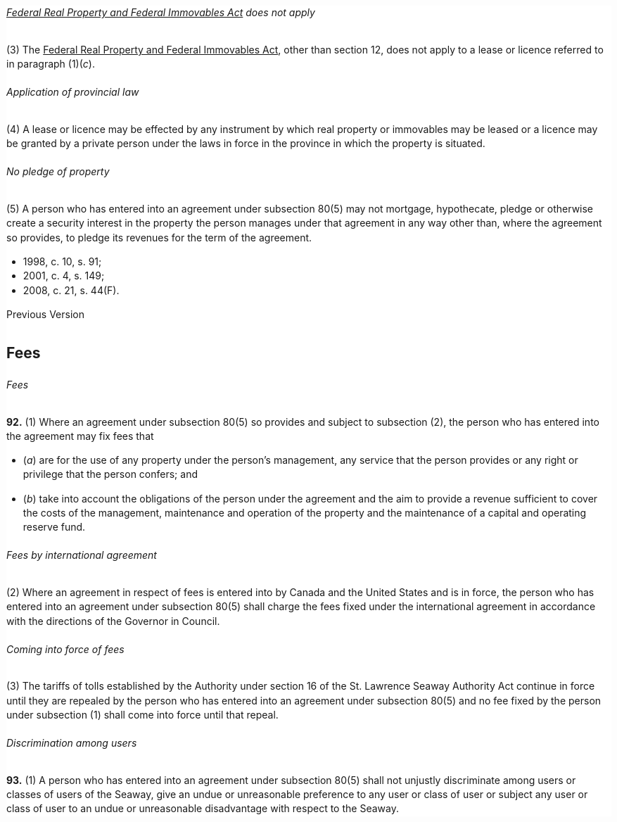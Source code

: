 ###### [Federal Real Property and Federal Immovables Act](/canada/eng/acts/F/F-8.4.md) does not apply

(3) The [Federal Real Property and Federal Immovables Act](/canada/eng/acts/F/F-8.4.md), other than section 12, does not apply to a lease or licence referred to in paragraph (1)(_c_).

###### Application of provincial law

(4) A lease or licence may be effected by any instrument by which real property or immovables may be leased or a licence may be granted by a private person under the laws in force in the province in which the property is situated.

###### No pledge of property

(5) A person who has entered into an agreement under subsection 80(5) may not mortgage, hypothecate, pledge or otherwise create a security interest in the property the person manages under that agreement in any way other than, where the agreement so provides, to pledge its revenues for the term of the agreement.

  * 1998, c. 10, s. 91;
  * 2001, c. 4, s. 149;
  * 2008, c. 21, s. 44(F).

Previous Version

## Fees

###### Fees

**92.** (1) Where an agreement under subsection 80(5) so provides and subject to subsection (2), the person who has entered into the agreement may fix fees that

  * (_a_) are for the use of any property under the person’s management, any service that the person provides or any right or privilege that the person confers; and

  * (_b_) take into account the obligations of the person under the agreement and the aim to provide a revenue sufficient to cover the costs of the management, maintenance and operation of the property and the maintenance of a capital and operating reserve fund.

###### Fees by international agreement

(2) Where an agreement in respect of fees is entered into by Canada and the United States and is in force, the person who has entered into an agreement under subsection 80(5) shall charge the fees fixed under the international agreement in accordance with the directions of the Governor in Council.

###### Coming into force of fees

(3) The tariffs of tolls established by the Authority under section 16 of the St. Lawrence Seaway Authority Act continue in force until they are repealed by the person who has entered into an agreement under subsection 80(5) and no fee fixed by the person under subsection (1) shall come into force until that repeal.

###### Discrimination among users

**93.** (1) A person who has entered into an agreement under subsection 80(5) shall not unjustly discriminate among users or classes of users of the Seaway, give an undue or unreasonable preference to any user or class of user or subject any user or class of user to an undue or unreasonable disadvantage with respect to the Seaway.
